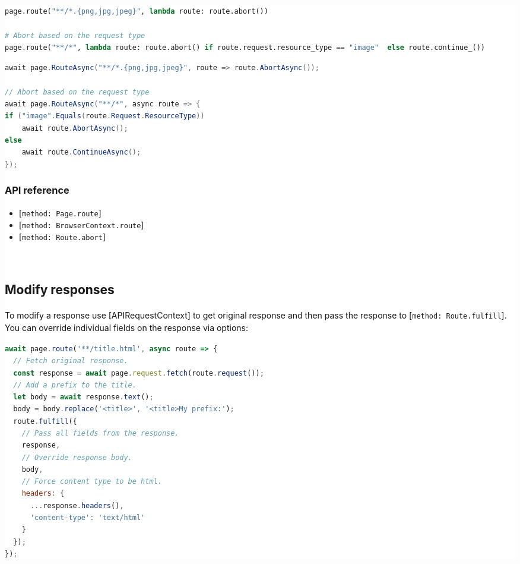 ```python sync
page.route("**/*.{png,jpg,jpeg}", lambda route: route.abort())

# Abort based on the request type
page.route("**/*", lambda route: route.abort() if route.request.resource_type == "image"  else route.continue_())
```

```csharp
await page.RouteAsync("**/*.{png,jpg,jpeg}", route => route.AbortAsync());

// Abort based on the request type
await page.RouteAsync("**/*", async route => {
if ("image".Equals(route.Request.ResourceType))
    await route.AbortAsync();
else
    await route.ContinueAsync();
});
```

### API reference
- [`method: Page.route`]
- [`method: BrowserContext.route`]
- [`method: Route.abort`]

<br/>

## Modify responses

To modify a response use [APIRequestContext] to get original response and then pass the response to [`method: Route.fulfill`].
You can override individual fields on the response via options:

```js
await page.route('**/title.html', async route => {
  // Fetch original response.
  const response = await page.request.fetch(route.request());
  // Add a prefix to the title.
  let body = await response.text();
  body = body.replace('<title>', '<title>My prefix:');
  route.fulfill({
    // Pass all fields from the response.
    response,
    // Override response body.
    body,
    // Force content type to be html.
    headers: {
      ...response.headers(),
      'content-type': 'text/html'
    }
  });
});
```

